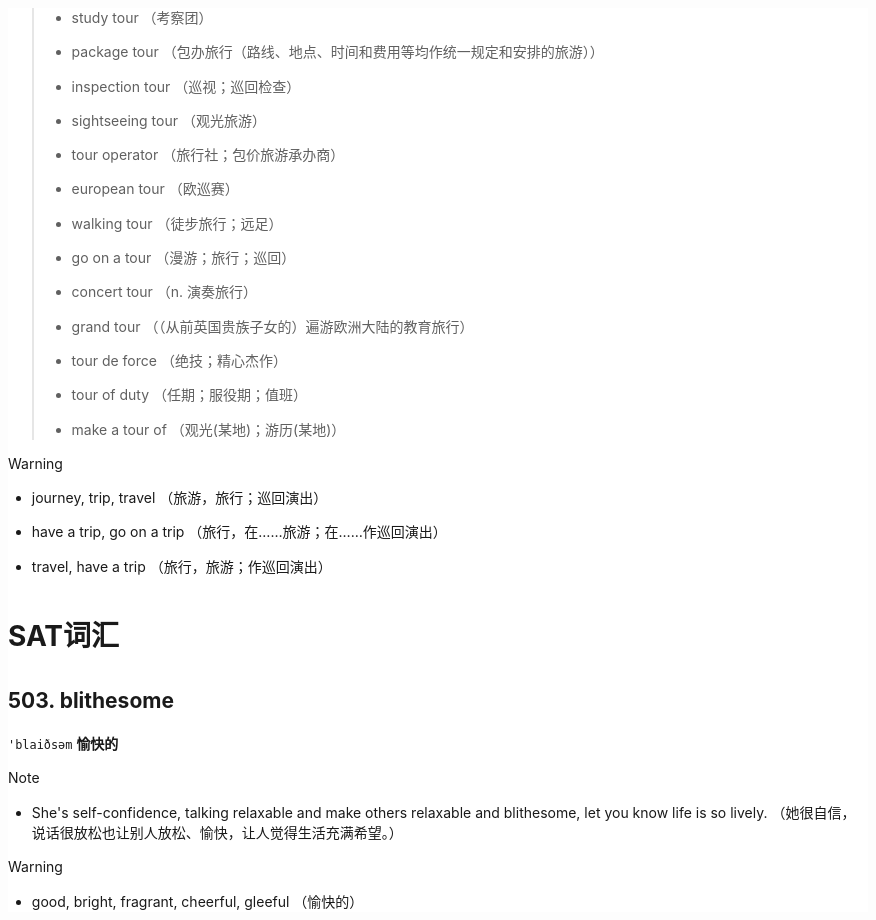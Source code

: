 >
> - study tour （考察团）
>
> - package tour （包办旅行（路线、地点、时间和费用等均作统一规定和安排的旅游））
>
> - inspection tour （巡视；巡回检查）
>
> - sightseeing tour （观光旅游）
>
> - tour operator （旅行社；包价旅游承办商）
>
> - european tour （欧巡赛）
>
> - walking tour （徒步旅行；远足）
>
> - go on a tour （漫游；旅行；巡回）
>
> - concert tour （n. 演奏旅行）
>
> - grand tour （（从前英国贵族子女的）遍游欧洲大陆的教育旅行）
>
> - tour de force （绝技；精心杰作）
>
> - tour of duty （任期；服役期；值班）
>
> - make a tour of （观光(某地)；游历(某地)）
>

> [!WARNING]
>
> - journey, trip, travel （旅游，旅行；巡回演出）
>
> - have a trip, go on a trip （旅行，在……旅游；在……作巡回演出）
>
> - travel, have a trip （旅行，旅游；作巡回演出）
>

# SAT词汇

## 503. blithesome

`'blaiðsəm`  **愉快的**

> [!NOTE]
>
> - She's self-confidence, talking relaxable and make others relaxable and blithesome, let you know life is so lively. （她很自信，说话很放松也让别人放松、愉快，让人觉得生活充满希望。）
>

> [!WARNING]
>
> - good, bright, fragrant, cheerful, gleeful （愉快的）
>
